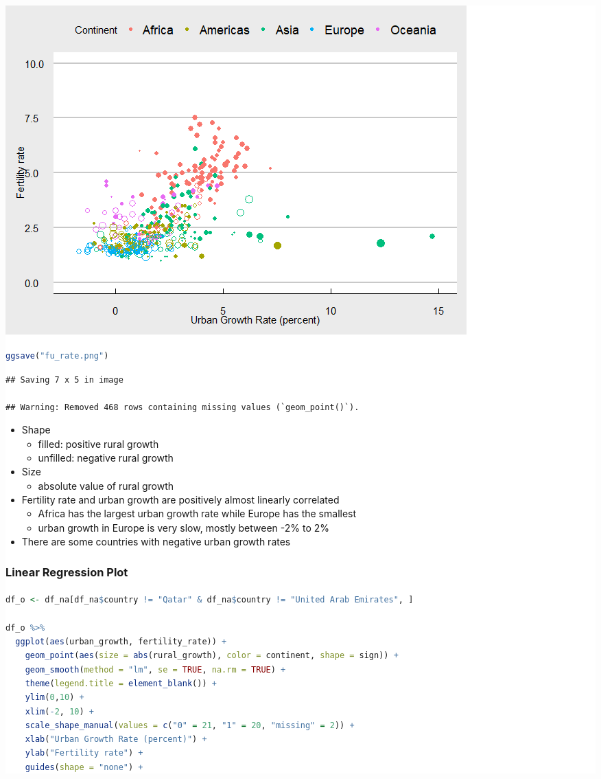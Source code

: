 ![](eda_files/figure-gfm/unnamed-chunk-22-1.png)

``` r
ggsave("fu_rate.png")
```

    ## Saving 7 x 5 in image

    ## Warning: Removed 468 rows containing missing values (`geom_point()`).

- Shape
  - filled: positive rural growth
  - unfilled: negative rural growth
- Size
  - absolute value of rural growth
- Fertility rate and urban growth are positively almost linearly
  correlated
  - Africa has the largest urban growth rate while Europe has the
    smallest
  - urban growth in Europe is very slow, mostly between -2% to 2%
- There are some countries with negative urban growth rates

### Linear Regression Plot

``` r
df_o <- df_na[df_na$country != "Qatar" & df_na$country != "United Arab Emirates", ]

df_o %>%   
  ggplot(aes(urban_growth, fertility_rate)) +
    geom_point(aes(size = abs(rural_growth), color = continent, shape = sign)) +
    geom_smooth(method = "lm", se = TRUE, na.rm = TRUE) +
    theme(legend.title = element_blank()) +
    ylim(0,10) +
    xlim(-2, 10) +
    scale_shape_manual(values = c("0" = 21, "1" = 20, "missing" = 2)) +
    xlab("Urban Growth Rate (percent)") +
    ylab("Fertility rate") +
    guides(shape = "none") +
```